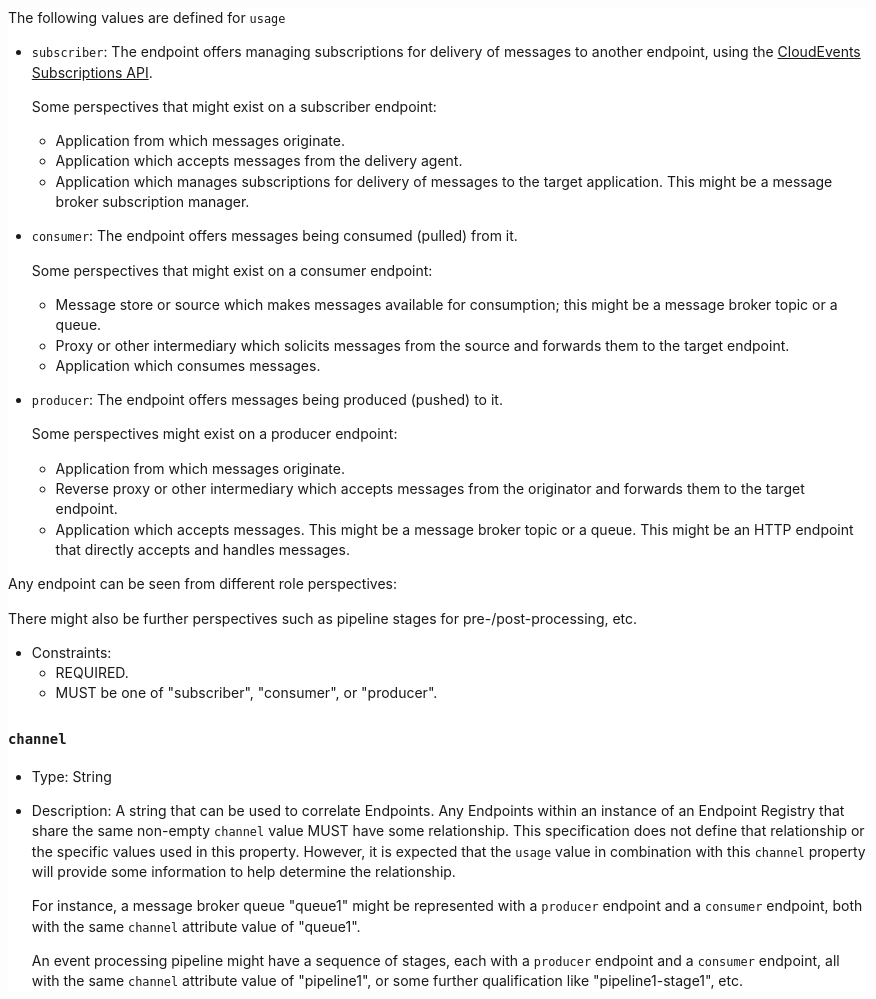   The following values are defined for `usage`

  - `subscriber`: The endpoint offers managing subscriptions for delivery of
    messages to another endpoint, using the [CloudEvents Subscriptions
    API][CloudEvents Subscriptions API].

    Some perspectives that might exist on a subscriber endpoint:
    - Application from which messages originate.
    - Application which accepts messages from the delivery agent.
    - Application which manages subscriptions for delivery of messages to the
      target application. This might be a message broker subscription manager.

  - `consumer`: The endpoint offers messages being consumed (pulled) from it.

    Some perspectives that might exist on a consumer endpoint:
    - Message store or source which makes messages available for consumption;
      this might be a message broker topic or a queue.
    - Proxy or other intermediary which solicits messages from the source and
      forwards them to the target endpoint.
    - Application which consumes messages.

  - `producer`: The endpoint offers messages being produced (pushed) to it.

    Some perspectives might exist on a producer endpoint:
    - Application from which messages originate.
    - Reverse proxy or other intermediary which accepts messages from the
      originator and forwards them to the target endpoint.
    - Application which accepts messages. This might be a message broker topic
      or a queue. This might be an HTTP endpoint that directly accepts and
      handles messages.

  Any endpoint can be seen from different role perspectives:

  There might also be further perspectives such as pipeline stages for
  pre-/post-processing, etc.

- Constraints:
  - REQUIRED.
  - MUST be one of "subscriber", "consumer", or "producer".

### `channel`

- Type: String
- Description: A string that can be used to correlate Endpoints. Any Endpoints
  within an instance of an Endpoint Registry that share the same non-empty
  `channel` value MUST have some relationship. This specification does not
  define that relationship or the specific values used in this property.
  However, it is expected that the `usage` value in combination with this
  `channel` property will provide some information to help determine the
  relationship.

  For instance, a message broker queue "queue1" might be represented with a
  `producer` endpoint and a `consumer` endpoint, both with the same `channel`
  attribute value of "queue1".

  An event processing pipeline might have a sequence of stages, each with a
  `producer` endpoint and a `consumer` endpoint, all with the same `channel`
  attribute value of "pipeline1", or some further qualification like
  "pipeline1-stage1", etc.


[JSON Pointer]: https://www.rfc-editor.org/rfc/rfc6901
[CloudEvents Types]: https://github.com/cloudevents/spec/blob/v1.0.2/cloudevents/spec.md#type-system
[AMQP 1.0]: https://docs.oasis-open.org/amqp/core/v1.0/os/amqp-core-overview-v1.0-os.html
[AMQP 1.0 Message Format]: http://docs.oasis-open.org/amqp/core/v1.0/os/amqp-core-messaging-v1.0-os.html#section-message-format
[AMQP 1.0 Message Properties]: http://docs.oasis-open.org/amqp/core/v1.0/os/amqp-core-messaging-v1.0-os.html#type-properties
[AMQP 1.0 Application Properties]: http://docs.oasis-open.org/amqp/core/v1.0/os/amqp-core-messaging-v1.0-os.html#type-application-properties
[AMQP 1.0 Message Annotations]: http://docs.oasis-open.org/amqp/core/v1.0/os/amqp-core-messaging-v1.0-os.html#type-message-annotations
[AMQP 1.0 Delivery Annotations]: http://docs.oasis-open.org/amqp/core/v1.0/os/amqp-core-messaging-v1.0-os.html#type-delivery-annotations
[AMQP 1.0 Message Header]: http://docs.oasis-open.org/amqp/core/v1.0/os/amqp-core-messaging-v1.0-os.html#type-header
[AMQP 1.0 Message Footer]: http://docs.oasis-open.org/amqp/core/v1.0/os/amqp-core-messaging-v1.0-os.html#type-footer
[MQTT 5.0]: https://docs.oasis-open.org/mqtt/mqtt/v5.0/mqtt-v5.0.html
[MQTT 3.1.1]: https://docs.oasis-open.org/mqtt/mqtt/v3.1.1/mqtt-v3.1.1.html
[CloudEvents]: https://github.com/cloudevents/spec/blob/main/cloudevents/spec.md
[CloudEvents Subscriptions API]: https://github.com/cloudevents/spec/blob/main/subscriptions/spec.md
[NATS]: https://docs.nats.io/reference/reference-protocols/nats-protocol
[Apache Kafka]: https://kafka.apache.org/protocol
[Apache Kafka producer]: https://kafka.apache.org/31/javadoc/org/apache/kafka/clients/producer/ProducerRecord.html
[Apache Kafka consumer]: https://kafka.apache.org/31/javadoc/org/apache/kafka/clients/consumer/ConsumerRecord.html
[HTTP Message Format]: https://www.rfc-editor.org/rfc/rfc9110#section-6
[RFC6570]: https://www.rfc-editor.org/rfc/rfc6570
[rfc3339]: https://tools.ietf.org/html/rfc3339